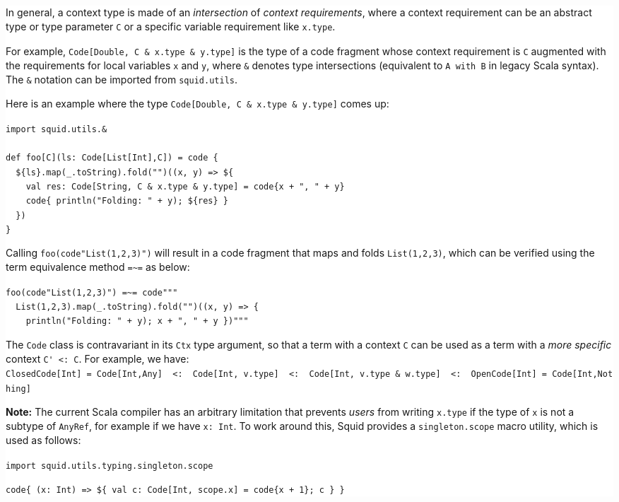 In general, a context type is made of an _intersection_ of _context requirements_,
where a context requirement can be an abstract type or type parameter `C`
or a specific variable requirement like `x.type`.

For example, `Code[Double, C & x.type & y.type]`
is the type of a code fragment whose context requirement is `C` augmented
with the requirements for local variables `x` and `y`,
where `&` denotes type intersections
(equivalent to `A with B` in legacy Scala syntax).
The `&` notation can be imported from `squid.utils`.

Here is an example where the type `Code[Double, C & x.type & y.type]` comes up:


```tut:silent
import squid.utils.&

def foo[C](ls: Code[List[Int],C]) = code {
  ${ls}.map(_.toString).fold("")((x, y) => ${
    val res: Code[String, C & x.type & y.type] = code{x + ", " + y}
    code{ println("Folding: " + y); ${res} }
  })
}
```

Calling `foo(code"List(1,2,3)")` will result in a code fragment
that maps and folds `List(1,2,3)`,
which can be verified using the term equivalence method `=~=` as below:

```tut
foo(code"List(1,2,3)") =~= code"""
  List(1,2,3).map(_.toString).fold("")((x, y) => {
    println("Folding: " + y); x + ", " + y })"""
```




The `Code` class is contravariant in its `Ctx` type argument,
so that a term with a context `C` can be used as a term with a _more specific_ context `C' <: C`. 
For example, we have:  
`ClosedCode[Int] = Code[Int,Any]  <:  Code[Int, v.type]  <:  Code[Int, v.type & w.type]  <:  OpenCode[Int] = Code[Int,Nothing]`



**Note:**
The current Scala compiler has an arbitrary limitation that prevents _users_
from writing `x.type` if the type of `x` is not a subtype of `AnyRef`,
for example if we have `x: Int`.
To work around this, Squid provides a `singleton.scope` macro utility,
which is used as follows:

```tut:silent
import squid.utils.typing.singleton.scope
```
```tut
code{ (x: Int) => ${ val c: Code[Int, scope.x] = code{x + 1}; c } }
```
